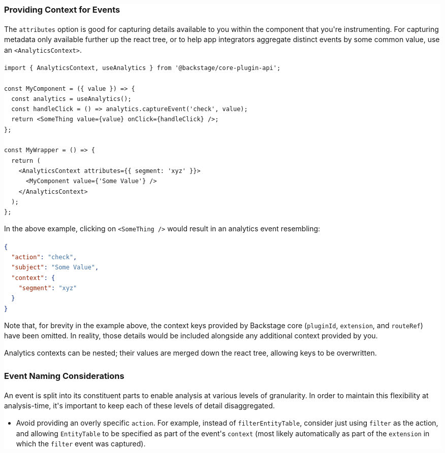 ### Providing Context for Events

The `attributes` option is good for capturing details available to you within
the component that you're instrumenting. For capturing metadata only available
further up the react tree, or to help app integrators aggregate distinct events
by some common value, use an `<AnalyticsContext>`.

```tsx
import { AnalyticsContext, useAnalytics } from '@backstage/core-plugin-api';

const MyComponent = ({ value }) => {
  const analytics = useAnalytics();
  const handleClick = () => analytics.captureEvent('check', value);
  return <SomeThing value={value} onClick={handleClick} />;
};

const MyWrapper = () => {
  return (
    <AnalyticsContext attributes={{ segment: 'xyz' }}>
      <MyComponent value={'Some Value'} />
    </AnalyticsContext>
  );
};
```

In the above example, clicking on `<SomeThing />` would result in an analytics
event resembling:

```json
{
  "action": "check",
  "subject": "Some Value",
  "context": {
    "segment": "xyz"
  }
}
```

Note that, for brevity in the example above, the context keys provided by
Backstage core (`pluginId`, `extension`, and `routeRef`) have been omitted. In
reality, those details would be included alongside any additional context
provided by you.

Analytics contexts can be nested; their values are merged down the react tree,
allowing keys to be overwritten.

### Event Naming Considerations

An event is split into its constituent parts to enable analysis at various
levels of granularity. In order to maintain this flexibility at analysis-time,
it's important to keep each of these levels of detail disaggregated.

- Avoid providing an overly specific `action`. For example, instead of
  `filterEntityTable`, consider just using `filter` as the action, and allowing
  `EntityTable` to be specified as part of the event's `context` (most likely
  automatically as part of the `extension` in which the `filter` event was
  captured).
